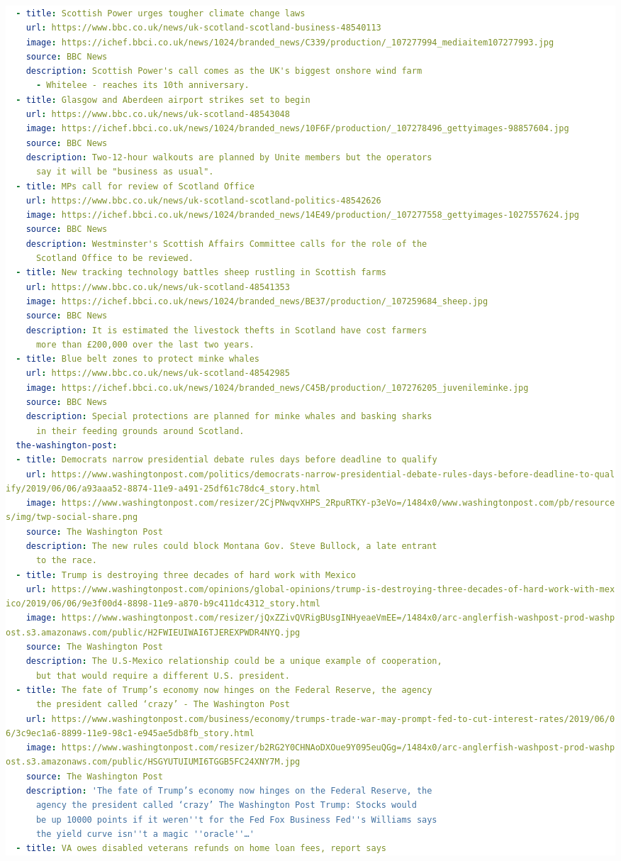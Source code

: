 ```yaml
  - title: Scottish Power urges tougher climate change laws
    url: https://www.bbc.co.uk/news/uk-scotland-scotland-business-48540113
    image: https://ichef.bbci.co.uk/news/1024/branded_news/C339/production/_107277994_mediaitem107277993.jpg
    source: BBC News
    description: Scottish Power's call comes as the UK's biggest onshore wind farm
      - Whitelee - reaches its 10th anniversary.
  - title: Glasgow and Aberdeen airport strikes set to begin
    url: https://www.bbc.co.uk/news/uk-scotland-48543048
    image: https://ichef.bbci.co.uk/news/1024/branded_news/10F6F/production/_107278496_gettyimages-98857604.jpg
    source: BBC News
    description: Two-12-hour walkouts are planned by Unite members but the operators
      say it will be "business as usual".
  - title: MPs call for review of Scotland Office
    url: https://www.bbc.co.uk/news/uk-scotland-scotland-politics-48542626
    image: https://ichef.bbci.co.uk/news/1024/branded_news/14E49/production/_107277558_gettyimages-1027557624.jpg
    source: BBC News
    description: Westminster's Scottish Affairs Committee calls for the role of the
      Scotland Office to be reviewed.
  - title: New tracking technology battles sheep rustling in Scottish farms
    url: https://www.bbc.co.uk/news/uk-scotland-48541353
    image: https://ichef.bbci.co.uk/news/1024/branded_news/BE37/production/_107259684_sheep.jpg
    source: BBC News
    description: It is estimated the livestock thefts in Scotland have cost farmers
      more than £200,000 over the last two years.
  - title: Blue belt zones to protect minke whales
    url: https://www.bbc.co.uk/news/uk-scotland-48542985
    image: https://ichef.bbci.co.uk/news/1024/branded_news/C45B/production/_107276205_juvenileminke.jpg
    source: BBC News
    description: Special protections are planned for minke whales and basking sharks
      in their feeding grounds around Scotland.
  the-washington-post:
  - title: Democrats narrow presidential debate rules days before deadline to qualify
    url: https://www.washingtonpost.com/politics/democrats-narrow-presidential-debate-rules-days-before-deadline-to-qualify/2019/06/06/a93aaa52-8874-11e9-a491-25df61c78dc4_story.html
    image: https://www.washingtonpost.com/resizer/2CjPNwqvXHPS_2RpuRTKY-p3eVo=/1484x0/www.washingtonpost.com/pb/resources/img/twp-social-share.png
    source: The Washington Post
    description: The new rules could block Montana Gov. Steve Bullock, a late entrant
      to the race.
  - title: Trump is destroying three decades of hard work with Mexico
    url: https://www.washingtonpost.com/opinions/global-opinions/trump-is-destroying-three-decades-of-hard-work-with-mexico/2019/06/06/9e3f00d4-8898-11e9-a870-b9c411dc4312_story.html
    image: https://www.washingtonpost.com/resizer/jQxZZivQVRigBUsgINHyeaeVmEE=/1484x0/arc-anglerfish-washpost-prod-washpost.s3.amazonaws.com/public/H2FWIEUIWAI6TJEREXPWDR4NYQ.jpg
    source: The Washington Post
    description: The U.S-Mexico relationship could be a unique example of cooperation,
      but that would require a different U.S. president.
  - title: The fate of Trump’s economy now hinges on the Federal Reserve, the agency
      the president called ‘crazy’ - The Washington Post
    url: https://www.washingtonpost.com/business/economy/trumps-trade-war-may-prompt-fed-to-cut-interest-rates/2019/06/06/3c9ec1a6-8899-11e9-98c1-e945ae5db8fb_story.html
    image: https://www.washingtonpost.com/resizer/b2RG2Y0CHNAoDXOue9Y095euQGg=/1484x0/arc-anglerfish-washpost-prod-washpost.s3.amazonaws.com/public/HSGYUTUIUMI6TGGB5FC24XNY7M.jpg
    source: The Washington Post
    description: 'The fate of Trump’s economy now hinges on the Federal Reserve, the
      agency the president called ‘crazy’ The Washington Post Trump: Stocks would
      be up 10000 points if it weren''t for the Fed Fox Business Fed''s Williams says
      the yield curve isn''t a magic ''oracle''…'
  - title: VA owes disabled veterans refunds on home loan fees, report says
```